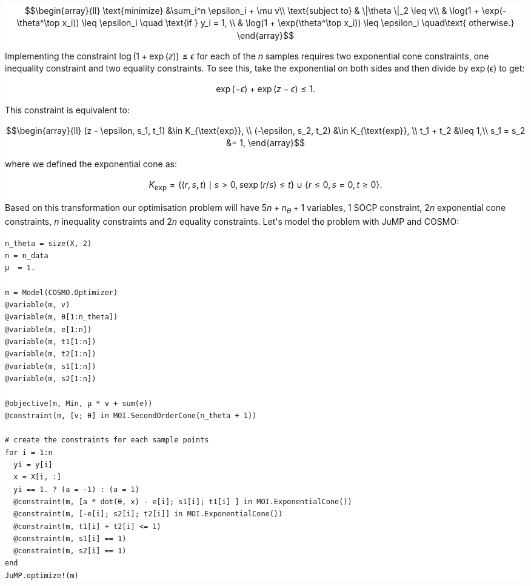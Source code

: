 ```math
\begin{array}{ll}
\text{minimize}  &\sum_i^n \epsilon_i + \mu v\\
\text{subject to}  & \|\theta \|_2 \leq v\\
&  \log(1 + \exp(-\theta^\top x_i)) \leq \epsilon_i  \quad \text{if } y_i = 1, \\
& \log(1 + \exp(\theta^\top x_i)) \leq \epsilon_i  \quad\text{   otherwise.}
\end{array}
```

Implementing the constraint $\log(1 + \exp(z)) \leq \epsilon$ for each of the $n$ samples requires two exponential cone constraints, one inequality constraint and two equality constraints. To see this, take the exponential on both sides and then divide by $\exp(\epsilon)$ to get:

```math
\exp(-\epsilon) + \exp(z - \epsilon) \leq 1.
```

This constraint is equivalent to:
```math
\begin{array}{ll}
(z - \epsilon, s_1, t_1) &\in K_{\text{exp}}, \\
(-\epsilon, s_2, t_2) &\in K_{\text{exp}}, \\
t_1 + t_2 &\leq 1,\\
s_1 = s_2 &= 1,
\end{array}
```

where we defined the exponential cone as:
```math
K_{\text{exp}} = \{(r, s, t) \mid s >0, s \exp(r/s) \leq t \} \cup \{ r \leq 0, s = 0, t \geq 0 \}.
```

Based on this transformation our optimisation problem will have $5n + n_\theta + 1$ variables, 1 SOCP constraint, $2n$ exponential cone
constraints, $n$ inequality constraints and $2n$ equality constraints.
Let's model the problem with JuMP and COSMO:

```@example logistic_regression
n_theta = size(X, 2)
n = n_data
μ  = 1.

m = Model(COSMO.Optimizer)
@variable(m, v)
@variable(m, θ[1:n_theta])
@variable(m, e[1:n])
@variable(m, t1[1:n])
@variable(m, t2[1:n])
@variable(m, s1[1:n])
@variable(m, s2[1:n])

@objective(m, Min, μ * v + sum(e))
@constraint(m, [v; θ] in MOI.SecondOrderCone(n_theta + 1))

# create the constraints for each sample points
for i = 1:n
  yi = y[i]
  x = X[i, :]
  yi == 1. ? (a = -1) : (a = 1)
  @constraint(m, [a * dot(θ, x) - e[i]; s1[i]; t1[i] ] in MOI.ExponentialCone())
  @constraint(m, [-e[i]; s2[i]; t2[i]] in MOI.ExponentialCone())
  @constraint(m, t1[i] + t2[i] <= 1)
  @constraint(m, s1[i] == 1)
  @constraint(m, s2[i] == 1)
end
JuMP.optimize!(m)
```
